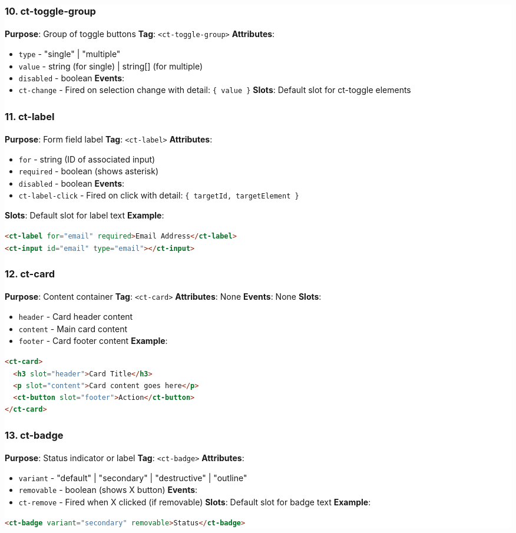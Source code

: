 ### 10. ct-toggle-group

**Purpose**: Group of toggle buttons **Tag**: `<ct-toggle-group>`
**Attributes**:

- `type` - "single" | "multiple"
- `value` - string (for single) | string[] (for multiple)
- `disabled` - boolean **Events**:
- `ct-change` - Fired on selection change with detail: `{ value }` **Slots**:
  Default slot for ct-toggle elements

### 11. ct-label

**Purpose**: Form field label **Tag**: `<ct-label>` **Attributes**:

- `for` - string (ID of associated input)
- `required` - boolean (shows asterisk)
- `disabled` - boolean **Events**:
- `ct-label-click` - Fired on click with detail: `{ targetId, targetElement }`

**Slots**: Default slot for label text **Example**:

```html
<ct-label for="email" required>Email Address</ct-label>
<ct-input id="email" type="email"></ct-input>
```

### 12. ct-card

**Purpose**: Content container **Tag**: `<ct-card>` **Attributes**: None
**Events**: None **Slots**:

- `header` - Card header content
- `content` - Main card content
- `footer` - Card footer content **Example**:

```html
<ct-card>
  <h3 slot="header">Card Title</h3>
  <p slot="content">Card content goes here</p>
  <ct-button slot="footer">Action</ct-button>
</ct-card>
```

### 13. ct-badge

**Purpose**: Status indicator or label **Tag**: `<ct-badge>` **Attributes**:

- `variant` - "default" | "secondary" | "destructive" | "outline"
- `removable` - boolean (shows X button) **Events**:
- `ct-remove` - Fired when X clicked (if removable) **Slots**: Default slot for
  badge text **Example**:

```html
<ct-badge variant="secondary" removable>Status</ct-badge>
```
